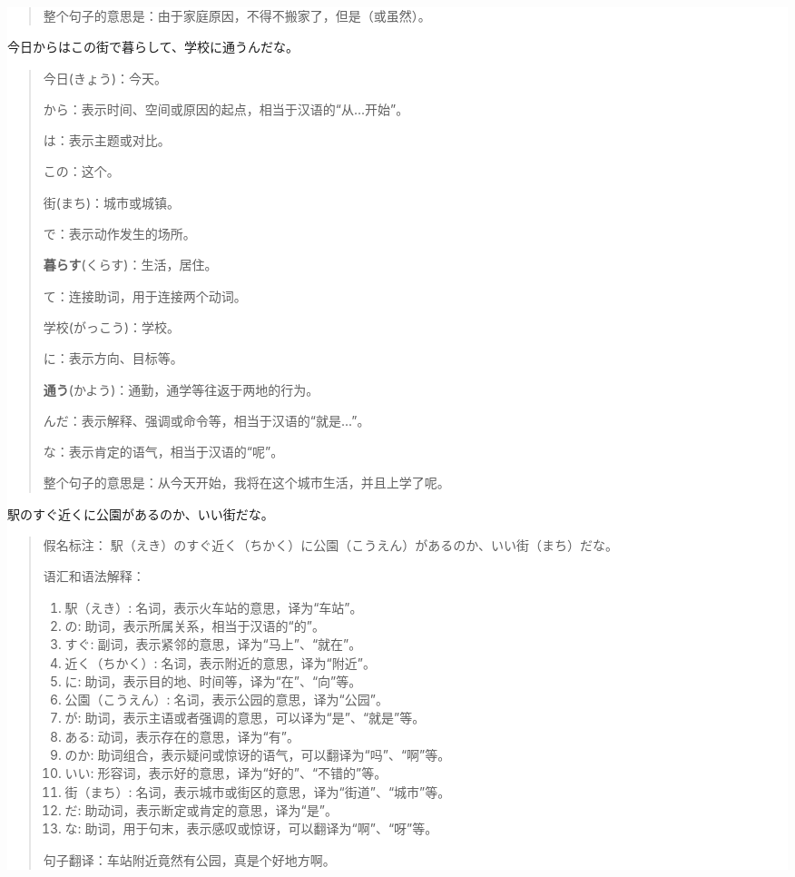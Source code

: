 > 
> 整个句子的意思是：由于家庭原因，不得不搬家了，但是（或虽然）。

今日からはこの街で暮らして、学校に通うんだな。

> 今日(きょう)：今天。
> 
> から：表示时间、空间或原因的起点，相当于汉语的“从...开始”。
> 
> は：表示主题或对比。
> 
> この：这个。
> 
> 街(まち)：城市或城镇。
> 
> で：表示动作发生的场所。
> 
> **暮らす**(くらす)：生活，居住。
> 
> て：连接助词，用于连接两个动词。
> 
> 学校(がっこう)：学校。
> 
> に：表示方向、目标等。
> 
> **通う**(かよう)：通勤，通学等往返于两地的行为。
> 
> んだ：表示解释、强调或命令等，相当于汉语的“就是...”。
> 
> な：表示肯定的语气，相当于汉语的“呢”。
> 
> 整个句子的意思是：从今天开始，我将在这个城市生活，并且上学了呢。

駅のすぐ近くに公園があるのか、いい街だな。

> 假名标注： 駅（えき）のすぐ近く（ちかく）に公園（こうえん）があるのか、いい街（まち）だな。
>
> 语汇和语法解释：
>
> 1. 駅（えき）: 名词，表示火车站的意思，译为“车站”。
> 2. の: 助词，表示所属关系，相当于汉语的“的”。
> 3. すぐ: 副词，表示紧邻的意思，译为“马上”、“就在”。
> 4. 近く（ちかく）: 名词，表示附近的意思，译为“附近”。
> 5. に: 助词，表示目的地、时间等，译为“在”、“向”等。
> 6. 公園（こうえん）: 名词，表示公园的意思，译为“公园”。
> 7. が: 助词，表示主语或者强调的意思，可以译为“是”、“就是”等。
> 8. ある: 动词，表示存在的意思，译为“有”。
> 9. のか: 助词组合，表示疑问或惊讶的语气，可以翻译为“吗”、“啊”等。
> 10. いい: 形容词，表示好的意思，译为“好的”、“不错的”等。
> 11. 街（まち）: 名词，表示城市或街区的意思，译为“街道”、“城市”等。
> 12. だ: 助动词，表示断定或肯定的意思，译为“是”。
> 13. な: 助词，用于句末，表示感叹或惊讶，可以翻译为“啊”、“呀”等。
>
> 句子翻译：车站附近竟然有公园，真是个好地方啊。
